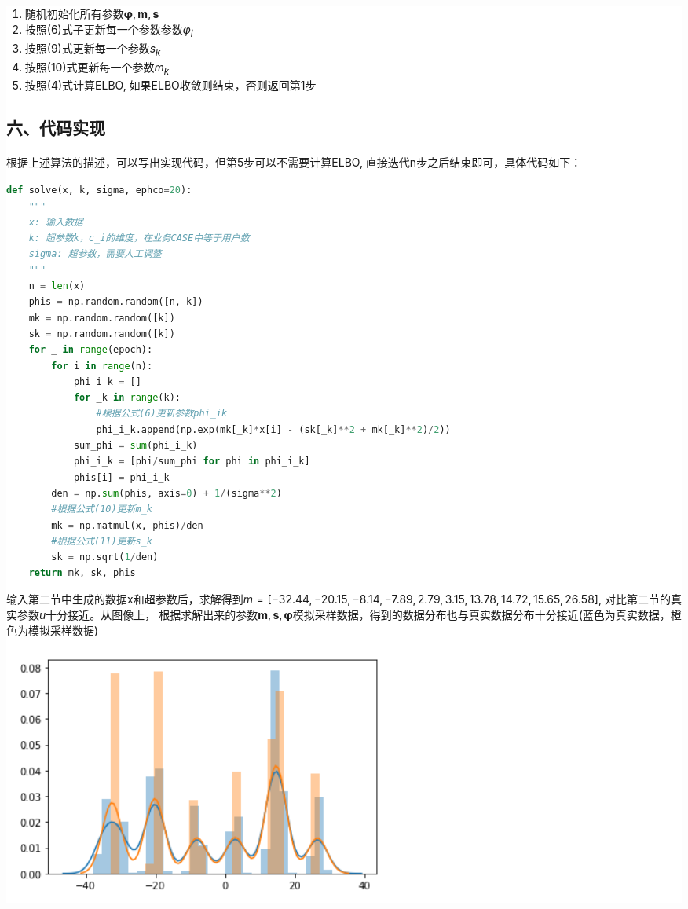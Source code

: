 1. 随机初始化所有参数$\mathbf \varphi,  \mathbf m, \mathbf s$
2. 按照(6)式子更新每一个参数参数$\varphi_i$
3. 按照(9)式更新每一个参数$s_k$
4. 按照(10)式更新每一个参数$m_k$
5. 按照(4)式计算ELBO,  如果ELBO收敛则结束，否则返回第1步

## 六、代码实现

根据上述算法的描述，可以写出实现代码，但第5步可以不需要计算ELBO, 直接迭代n步之后结束即可，具体代码如下：

```python
def solve(x, k, sigma, ephco=20):
    """
    x: 输入数据
    k: 超参数k，c_i的维度，在业务CASE中等于用户数
    sigma: 超参数，需要人工调整
    """
    n = len(x)
    phis = np.random.random([n, k])
    mk = np.random.random([k])
    sk = np.random.random([k])
    for _ in range(epoch):
        for i in range(n):
            phi_i_k = []
            for _k in range(k):
                #根据公式(6)更新参数phi_ik
                phi_i_k.append(np.exp(mk[_k]*x[i] - (sk[_k]**2 + mk[_k]**2)/2))
            sum_phi = sum(phi_i_k)
            phi_i_k = [phi/sum_phi for phi in phi_i_k]
            phis[i] = phi_i_k
        den = np.sum(phis, axis=0) + 1/(sigma**2)
        #根据公式(10)更新m_k
        mk = np.matmul(x, phis)/den
        #根据公式(11)更新s_k
        sk = np.sqrt(1/den)
    return mk, sk, phis
```

输入第二节中生成的数据x和超参数后，求解得到$m=[-32.44, -20.15, -8.14, -7.89, 2.79, 3.15, 13.78, 14.72, 15.65, 26.58]$, 对比第二节的真实参数$u$十分接近。从图像上， 根据求解出来的参数$\mathbf m, \mathbf s, \mathbf \varphi$模拟采样数据，得到的数据分布也与真实数据分布十分接近(蓝色为真实数据，橙色为模拟采样数据)

![1576417800040](平均场变分推断：以混合高斯模型为例/1576417800040.png)

